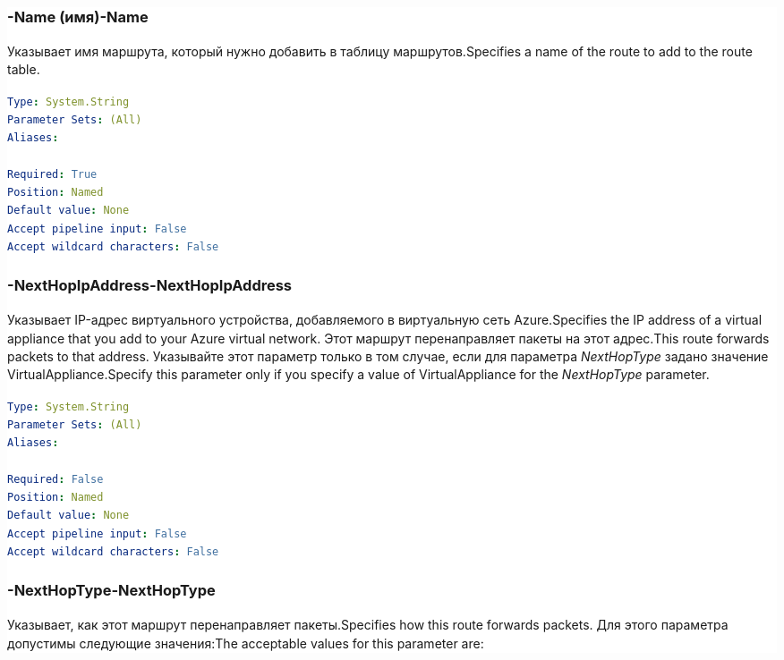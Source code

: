 ### <span data-ttu-id="de841-120">-Name (имя)</span><span class="sxs-lookup"><span data-stu-id="de841-120">-Name</span></span>
<span data-ttu-id="de841-121">Указывает имя маршрута, который нужно добавить в таблицу маршрутов.</span><span class="sxs-lookup"><span data-stu-id="de841-121">Specifies a name of the route to add to the route table.</span></span>

```yaml
Type: System.String
Parameter Sets: (All)
Aliases: 

Required: True
Position: Named
Default value: None
Accept pipeline input: False
Accept wildcard characters: False
```

### <span data-ttu-id="de841-122">-NextHopIpAddress</span><span class="sxs-lookup"><span data-stu-id="de841-122">-NextHopIpAddress</span></span>
<span data-ttu-id="de841-123">Указывает IP-адрес виртуального устройства, добавляемого в виртуальную сеть Azure.</span><span class="sxs-lookup"><span data-stu-id="de841-123">Specifies the IP address of a virtual appliance that you add to your Azure virtual network.</span></span>
<span data-ttu-id="de841-124">Этот маршрут перенаправляет пакеты на этот адрес.</span><span class="sxs-lookup"><span data-stu-id="de841-124">This route forwards packets to that address.</span></span>
<span data-ttu-id="de841-125">Указывайте этот параметр только в том случае, если для параметра *NextHopType* задано значение VirtualAppliance.</span><span class="sxs-lookup"><span data-stu-id="de841-125">Specify this parameter only if you specify a value of VirtualAppliance for the *NextHopType* parameter.</span></span>

```yaml
Type: System.String
Parameter Sets: (All)
Aliases: 

Required: False
Position: Named
Default value: None
Accept pipeline input: False
Accept wildcard characters: False
```

### <span data-ttu-id="de841-126">-NextHopType</span><span class="sxs-lookup"><span data-stu-id="de841-126">-NextHopType</span></span>
<span data-ttu-id="de841-127">Указывает, как этот маршрут перенаправляет пакеты.</span><span class="sxs-lookup"><span data-stu-id="de841-127">Specifies how this route forwards packets.</span></span>
<span data-ttu-id="de841-128">Для этого параметра допустимы следующие значения:</span><span class="sxs-lookup"><span data-stu-id="de841-128">The acceptable values for this parameter are:</span></span>
